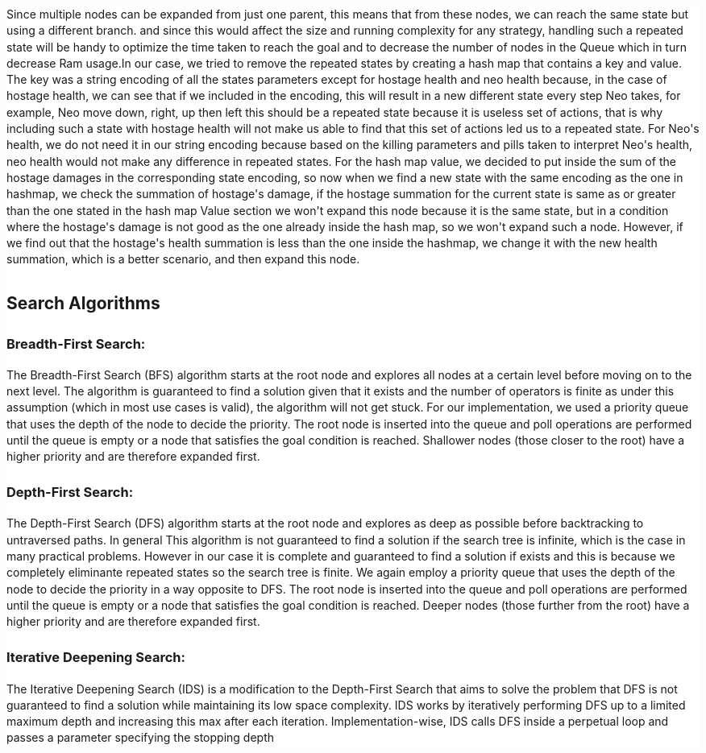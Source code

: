 Since multiple nodes can be expanded from just one parent, this means that from these nodes, we can reach the same state but using a different branch. and since this would affect the size and running complexity for any strategy, handling such a repeated state will be handy to optimize the time taken to reach the goal and to decrease the number of nodes in the Queue which in turn decrease Ram usage.In our case, we tried to remove the repeated states by creating a hash map that contains a key and value. The key was a string encoding of all the states parameters except for hostage health and neo health because, in the case of hostage health, we can see that if we included in the encoding, this will result in a new different state every step Neo takes, for example, Neo move down, right, up then left this should be a repeated state because it is useless set of actions, that is why including such a state with hostage health will not make us able to find that this set of actions led us to a repeated state. For Neo's health, we do not need it in our string encoding because based on the killing parameters and pills taken to interpret Neo's health, neo health would not make any difference in repeated states. For the hash map value, we decided to put inside the sum of the hostage damages in the corresponding state encoding, so now when we find a new state with the same encoding as the one in hashmap, we check the summation of hostage's damage, if the hostage summation for the current state is same as or greater than the one stated in the hash map Value section we won't expand this node because it is the same state, but in a condition where the hostage's damage is not good as the one already inside the hash map, so we won't expand such a node. However, if we find out that the hostage's health summation is less than the one inside the hashmap, we change it with the new health summation, which is a better scenario, and then expand this node.


## Search Algorithms ##

### Breadth-First Search: ###

The Breadth-First Search (BFS) algorithm starts at the root node and explores all nodes at a certain level before moving on to the next level. The algorithm is guaranteed to find a solution given that it exists and the number of operators is finite as under this assumption (which in most use cases is valid), the algorithm will not get stuck. For our implementation, we used a priority queue that uses the depth of the node to decide the priority. The root node is inserted into the queue and poll operations are performed until the queue is empty or a node that satisfies the goal condition is reached. Shallower nodes (those closer to the root) have a higher priority and are therefore expanded first.


### Depth-First Search: ###

The Depth-First Search (DFS) algorithm starts at the root node and explores as deep as possible before backtracking to untraversed paths. In general This algorithm is not guaranteed to find a solution if the search tree is infinite, which is the case in many practical problems. However in our case it is complete and guaranteed to find a solution if exists and this is because we completely eliminante repeated states so the search tree is finite. We again employ a priority queue that uses the depth of the node to decide the priority in a way opposite to DFS. The root node is inserted into the queue and poll operations are performed until the queue is empty or a node that satisfies the goal condition is reached. Deeper nodes (those further from the root) have a higher priority and are therefore expanded first.


### Iterative Deepening Search: ###

The Iterative Deepening Search (IDS) is a modification to the Depth-First Search that aims to solve the problem that DFS is not guaranteed to find a solution while maintaining its low space complexity. IDS works by iteratively performing DFS up to a limited maximum depth and increasing this max after each iteration. Implementation-wise, IDS calls DFS inside a perpetual loop and passes a parameter specifying the stopping depth
